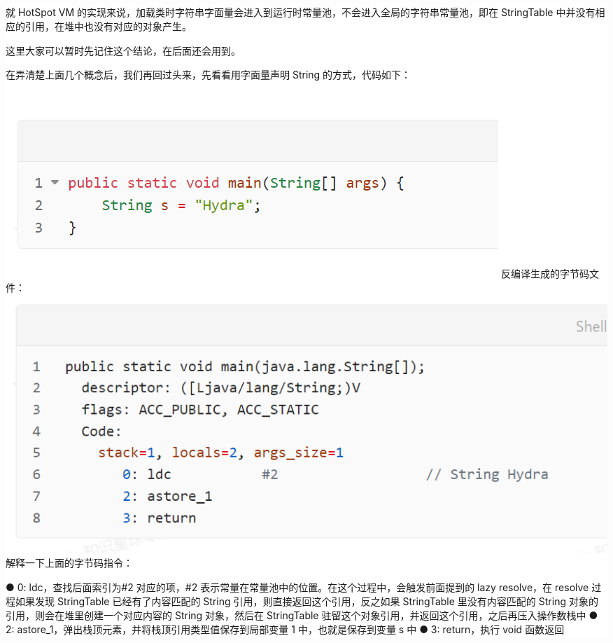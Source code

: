 就 HotSpot VM 的实现来说，加载类时字符串字面量会进入到运行时常量池，不会进入全局的字符串常量池，即在 StringTable 中并没有相应的引用，在堆中也没有对应的对象产生。

这里大家可以暂时先记住这个结论，在后面还会用到。

在弄清楚上面几个概念后，我们再回过头来，先看看用字面量声明 String 的方式，代码如下：
![asset_img](String常见面试/2023-03-11-13-45-55.png)
反编译生成的字节码文件：
![asset_img](String常见面试/2023-03-11-13-46-09.png)
解释一下上面的字节码指令：

●
0: ldc，查找后面索引为#2 对应的项，#2 表示常量在常量池中的位置。在这个过程中，会触发前面提到的 lazy resolve，在 resolve 过程如果发现 StringTable 已经有了内容匹配的 String 引用，则直接返回这个引用，反之如果 StringTable 里没有内容匹配的 String 对象的引用，则会在堆里创建一个对应内容的 String 对象，然后在 StringTable 驻留这个对象引用，并返回这个引用，之后再压入操作数栈中
●
2: astore_1，弹出栈顶元素，并将栈顶引用类型值保存到局部变量 1 中，也就是保存到变量 s 中
●
3: return，执行 void 函数返回
